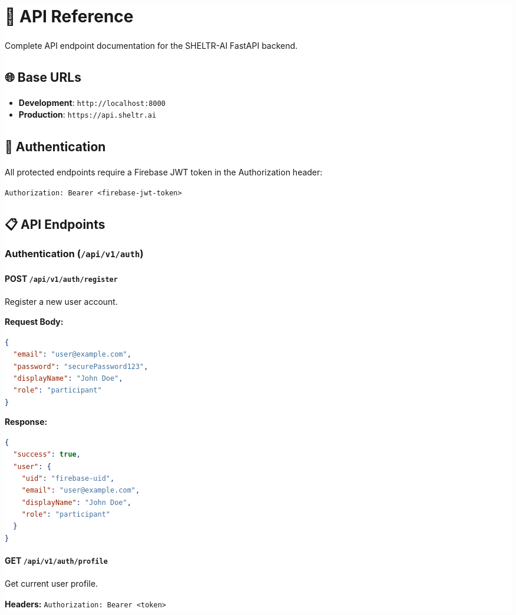 # 🔌 API Reference

Complete API endpoint documentation for the SHELTR-AI FastAPI backend.

## 🌐 Base URLs

- **Development**: `http://localhost:8000`
- **Production**: `https://api.sheltr.ai`

## 🔐 Authentication

All protected endpoints require a Firebase JWT token in the Authorization header:

```http
Authorization: Bearer <firebase-jwt-token>
```

## 📋 API Endpoints

### Authentication (`/api/v1/auth`)

#### POST `/api/v1/auth/register`
Register a new user account.

**Request Body:**
```json
{
  "email": "user@example.com",
  "password": "securePassword123",
  "displayName": "John Doe",
  "role": "participant"
}
```

**Response:**
```json
{
  "success": true,
  "user": {
    "uid": "firebase-uid",
    "email": "user@example.com",
    "displayName": "John Doe",
    "role": "participant"
  }
}
```

#### GET `/api/v1/auth/profile`
Get current user profile.

**Headers:** `Authorization: Bearer <token>`
